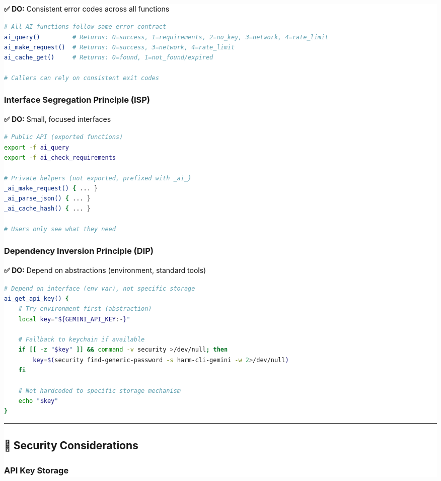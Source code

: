 **✅ DO:** Consistent error codes across all functions

```bash
# All AI functions follow same error contract
ai_query()         # Returns: 0=success, 1=requirements, 2=no_key, 3=network, 4=rate_limit
ai_make_request()  # Returns: 0=success, 3=network, 4=rate_limit
ai_cache_get()     # Returns: 0=found, 1=not_found/expired

# Callers can rely on consistent exit codes
```

### Interface Segregation Principle (ISP)

**✅ DO:** Small, focused interfaces

```bash
# Public API (exported functions)
export -f ai_query
export -f ai_check_requirements

# Private helpers (not exported, prefixed with _ai_)
_ai_make_request() { ... }
_ai_parse_json() { ... }
_ai_cache_hash() { ... }

# Users only see what they need
```

### Dependency Inversion Principle (DIP)

**✅ DO:** Depend on abstractions (environment, standard tools)

```bash
# Depend on interface (env var), not specific storage
ai_get_api_key() {
    # Try environment first (abstraction)
    local key="${GEMINI_API_KEY:-}"

    # Fallback to keychain if available
    if [[ -z "$key" ]] && command -v security >/dev/null; then
        key=$(security find-generic-password -s harm-cli-gemini -w 2>/dev/null)
    fi

    # Not hardcoded to specific storage mechanism
    echo "$key"
}
```

---

## 🔐 Security Considerations

### API Key Storage
